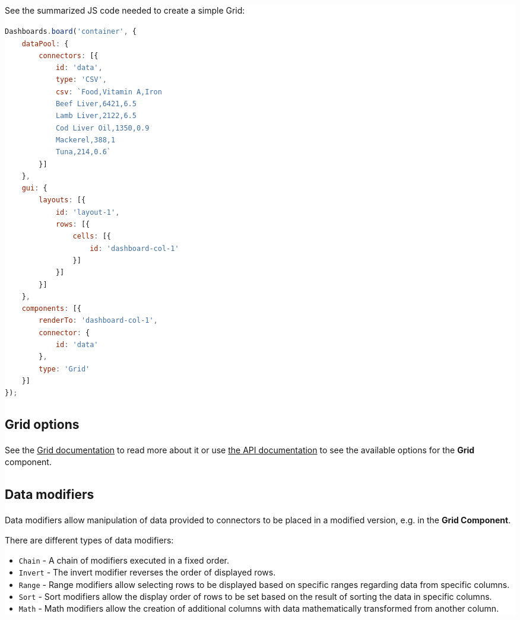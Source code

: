 See the summarized JS code needed to create a simple Grid:

```js
Dashboards.board('container', {
    dataPool: {
        connectors: [{
            id: 'data',
            type: 'CSV',
            csv: `Food,Vitamin A,Iron
            Beef Liver,6421,6.5
            Lamb Liver,2122,6.5
            Cod Liver Oil,1350,0.9
            Mackerel,388,1
            Tuna,214,0.6`
        }]
    },
    gui: {
        layouts: [{
            id: 'layout-1',
            rows: [{
                cells: [{
                    id: 'dashboard-col-1'
                }]
            }]
        }]
    },
    components: [{
        renderTo: 'dashboard-col-1',
        connector: {
            id: 'data'
        },
        type: 'Grid'
    }]
});
```

## Grid options

See the [Grid documentation](https://www.highcharts.com/docs/grid/general) to read more about it
or use [the API documentation](https://api.highcharts.com/grid/#interfaces/Grid_Core_Options.Options-1) to see the available options for the **Grid** component.

## Data modifiers

Data modifiers allow manipulation of data provided to connectors to be placed in a modified version, e.g. in the **Grid Component**.

There are different types of data modifiers:

- `Chain` - A chain of modifiers executed in a fixed order.
- `Invert` - The invert modifier reverses the order of displayed rows.
- `Range` - Range modifiers allow selecting rows to be displayed based on specific ranges regarding data from specific columns.
- `Sort` - Sort modifiers allow the display order of rows to be set based on the result of sorting the data in specific columns.
- `Math` - Math modifiers allow the creation of additional columns with data mathematically transformed from another column.
